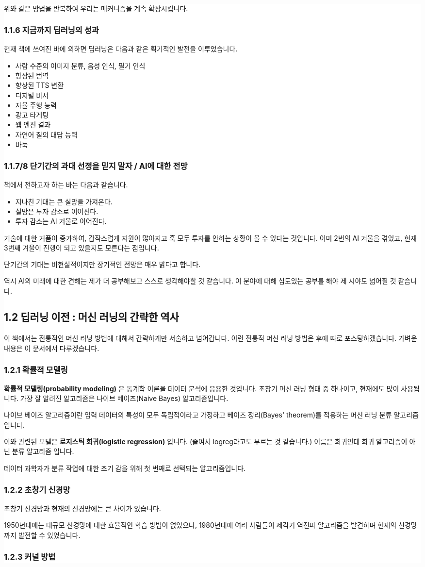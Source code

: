 위와 같은 방법을 반복하여 우리는 메커니즘을 계속 확장시킵니다.

### 1.1.6 지금까지 딥러닝의 성과

현재 책에 쓰여진 바에 의하면 딥러닝은 다음과 같은 획기적인 발전을 이루었습니다.

- 사람 수준의 이미지 분류, 음성 인식, 필기 인식
- 향상된 번역
- 향상된 TTS 변환
- 디지털 비서
- 자율 주행 능력
- 광고 타게팅
- 웹 엔진 결과
- 자연어 질의 대답 능력
- 바둑

### 1.1.7/8 단기간의 과대 선정을 믿지 말자 / AI에 대한 전망

책에서 전하고자 하는 바는 다음과 같습니다.

- 지나친 기대는 큰 실망을 가져온다.
- 실망은 투자 감소로 이어진다.
- 투자 감소는 AI 겨울로 이어진다.

기술에 대한 거품이 증가하여, 갑작스럽게 지원이 많아지고 훅 모두 투자를 안하는 상황이 올 수 있다는 것입니다. 이미 2번의 AI 겨울을 겪었고, 현재 3번째 겨울이 진행이 되고 있을지도 모른다는 점입니다.

단기간의 기대는 비현실적이지만 장기적인 전망은 매우 밝다고 합니다.

역시 AI의 미래에 대한 견해는 제가 더 공부해보고 스스로 생각해야할 것 같습니다.
이 분야에 대해 심도있는 공부를 해야 제 시야도 넓어질 것 같습니다.

## 1.2 딥러닝 이전 : 머신 러닝의 간략한 역사

이 책에서는 전통적인 머신 러닝 방법에 대해서 간략하게만 서술하고 넘어갑니다. 이런 전통적 머신 러닝 방법은 후에 따로 포스팅하겠습니다. 가벼운 내용은 이 문서에서 다루겠습니다.

### 1.2.1 확률적 모델링

**확률적 모델링(probability modeling)** 은 통계학 이론을 데이터 분석에 응용한 것입니다. 초창기 머신 러닝 형태 중 하나이고, 현재에도 많이 사용됩니다. 가장 잘 알려진 알고리즘은 나이브 베이즈(Naive Bayes) 알고리즘입니다.

나이브 베이즈 알고리즘이란 입력 데이터의 특성이 모두 독립적이라고 가정하고 베이즈 정리(Bayes' theorem)를 적용하는 머신 러닝 분류 알고리즘입니다.

이와 관련된 모델은 **로지스틱 회귀(logistic regression)** 입니다. (줄여서 logreg라고도 부르는 것 같습니다.) 이름은 회귀인데 회귀 알고리즘이 아닌 분류 알고리즘 입니다.

데이터 과학자가 분류 작업에 대한 초기 감을 위해 첫 번째로 선택되는 알고리즘입니다.

### 1.2.2 초창기 신경망

초창기 신경망과 현재의 신경망에는 큰 차이가 있습니다.

1950년대에는 대규모 신경망에 대한 효율적인 학습 방법이 없었으나, 1980년대에 여러 사람들이 제각기 역전파 알고리즘을 발견하며 현재의 신경망까지 발전할 수 있었습니다.

### 1.2.3 커널 방법
